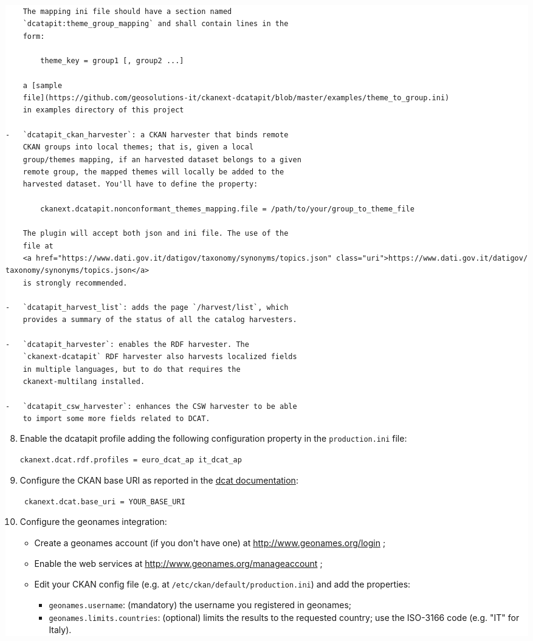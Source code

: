         The mapping ini file should have a section named
        `dcatapit:theme_group_mapping` and shall contain lines in the
        form:

            theme_key = group1 [, group2 ...]

        a [sample
        file](https://github.com/geosolutions-it/ckanext-dcatapit/blob/master/examples/theme_to_group.ini)
        in examples directory of this project

    -   `dcatapit_ckan_harvester`: a CKAN harvester that binds remote
        CKAN groups into local themes; that is, given a local
        group/themes mapping, if an harvested dataset belongs to a given
        remote group, the mapped themes will locally be added to the
        harvested dataset. You'll have to define the property:

            ckanext.dcatapit.nonconformant_themes_mapping.file = /path/to/your/group_to_theme_file

        The plugin will accept both json and ini file. The use of the
        file at
        <a href="https://www.dati.gov.it/datigov/taxonomy/synonyms/topics.json" class="uri">https://www.dati.gov.it/datigov/taxonomy/synonyms/topics.json</a>
        is strongly recommended.

    -   `dcatapit_harvest_list`: adds the page `/harvest/list`, which
        provides a summary of the status of all the catalog harvesters.

    -   `dcatapit_harvester`: enables the RDF harvester. The
        `ckanext-dcatapit` RDF harvester also harvests localized fields
        in multiple languages, but to do that requires the
        ckanext-multilang installed.

    -   `dcatapit_csw_harvester`: enhances the CSW harvester to be able
        to import some more fields related to DCAT.

8.  Enable the dcatapit profile adding the following configuration
    property in the `production.ini` file:

        ckanext.dcat.rdf.profiles = euro_dcat_ap it_dcat_ap

9.  Configure the CKAN base URI as reported in the [dcat
    documentation](https://github.com/ckan/ckanext-dcat/blob/master/README.md#uris):

         ckanext.dcat.base_uri = YOUR_BASE_URI

10. Configure the geonames integration:

    -   Create a geonames account (if you don't have one) at
        <a href="http://www.geonames.org/login" class="uri">http://www.geonames.org/login</a>
        ;
    -   Enable the web services at
        <a href="http://www.geonames.org/manageaccount" class="uri">http://www.geonames.org/manageaccount</a>
        ;
    -   Edit your CKAN config file (e.g. at
        `/etc/ckan/default/production.ini`) and add the properties:

        -   `geonames.username`: (mandatory) the username you registered
            in geonames;
        -   `geonames.limits.countries`: (optional) limits the results
            to the requested country; use the ISO-3166 code (e.g. "IT"
            for Italy).
